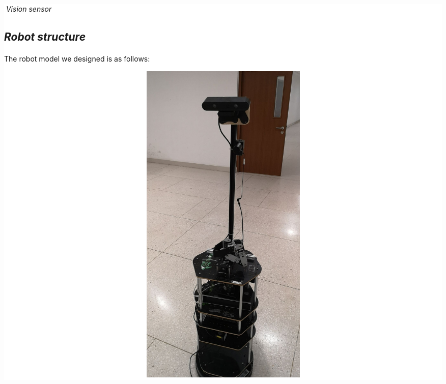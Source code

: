 
​																						$Vision\ sensor$

## $Robot\ structure$

The robot model we designed is as follows:

<div align=center>
		<img src="assets/1559751187455.png" width =35% height=10% />    
</div>
